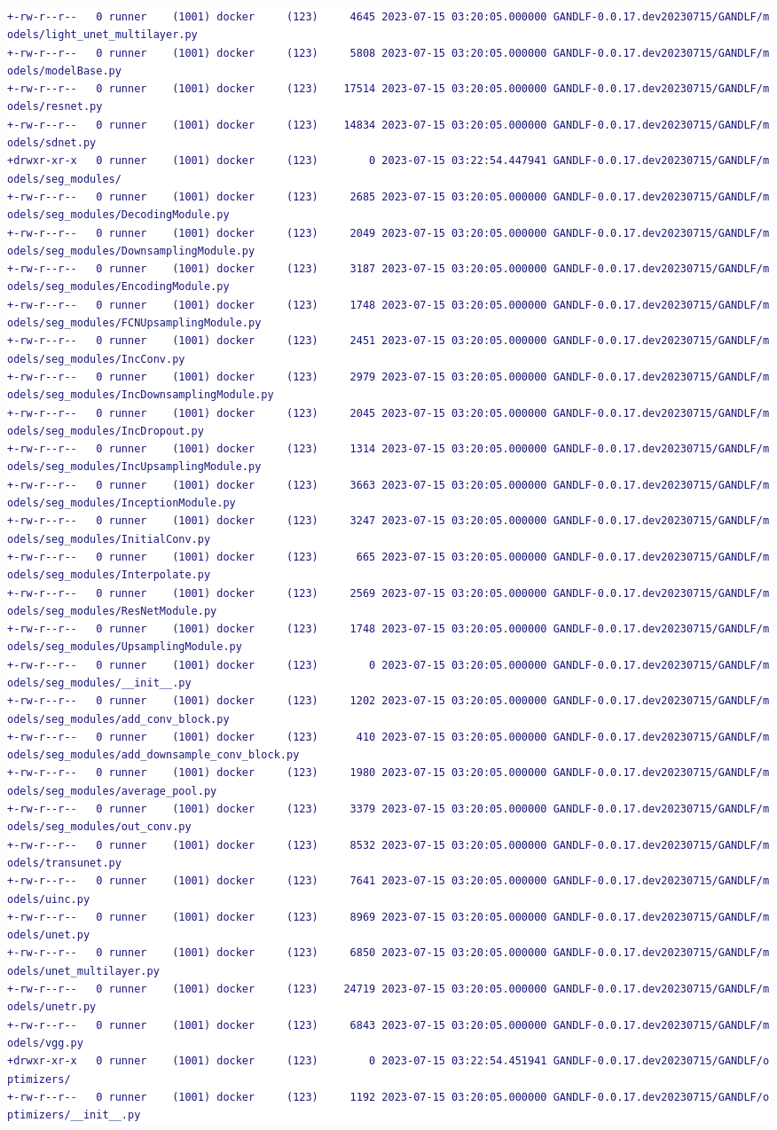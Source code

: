 ```diff
+-rw-r--r--   0 runner    (1001) docker     (123)     4645 2023-07-15 03:20:05.000000 GANDLF-0.0.17.dev20230715/GANDLF/models/light_unet_multilayer.py
+-rw-r--r--   0 runner    (1001) docker     (123)     5808 2023-07-15 03:20:05.000000 GANDLF-0.0.17.dev20230715/GANDLF/models/modelBase.py
+-rw-r--r--   0 runner    (1001) docker     (123)    17514 2023-07-15 03:20:05.000000 GANDLF-0.0.17.dev20230715/GANDLF/models/resnet.py
+-rw-r--r--   0 runner    (1001) docker     (123)    14834 2023-07-15 03:20:05.000000 GANDLF-0.0.17.dev20230715/GANDLF/models/sdnet.py
+drwxr-xr-x   0 runner    (1001) docker     (123)        0 2023-07-15 03:22:54.447941 GANDLF-0.0.17.dev20230715/GANDLF/models/seg_modules/
+-rw-r--r--   0 runner    (1001) docker     (123)     2685 2023-07-15 03:20:05.000000 GANDLF-0.0.17.dev20230715/GANDLF/models/seg_modules/DecodingModule.py
+-rw-r--r--   0 runner    (1001) docker     (123)     2049 2023-07-15 03:20:05.000000 GANDLF-0.0.17.dev20230715/GANDLF/models/seg_modules/DownsamplingModule.py
+-rw-r--r--   0 runner    (1001) docker     (123)     3187 2023-07-15 03:20:05.000000 GANDLF-0.0.17.dev20230715/GANDLF/models/seg_modules/EncodingModule.py
+-rw-r--r--   0 runner    (1001) docker     (123)     1748 2023-07-15 03:20:05.000000 GANDLF-0.0.17.dev20230715/GANDLF/models/seg_modules/FCNUpsamplingModule.py
+-rw-r--r--   0 runner    (1001) docker     (123)     2451 2023-07-15 03:20:05.000000 GANDLF-0.0.17.dev20230715/GANDLF/models/seg_modules/IncConv.py
+-rw-r--r--   0 runner    (1001) docker     (123)     2979 2023-07-15 03:20:05.000000 GANDLF-0.0.17.dev20230715/GANDLF/models/seg_modules/IncDownsamplingModule.py
+-rw-r--r--   0 runner    (1001) docker     (123)     2045 2023-07-15 03:20:05.000000 GANDLF-0.0.17.dev20230715/GANDLF/models/seg_modules/IncDropout.py
+-rw-r--r--   0 runner    (1001) docker     (123)     1314 2023-07-15 03:20:05.000000 GANDLF-0.0.17.dev20230715/GANDLF/models/seg_modules/IncUpsamplingModule.py
+-rw-r--r--   0 runner    (1001) docker     (123)     3663 2023-07-15 03:20:05.000000 GANDLF-0.0.17.dev20230715/GANDLF/models/seg_modules/InceptionModule.py
+-rw-r--r--   0 runner    (1001) docker     (123)     3247 2023-07-15 03:20:05.000000 GANDLF-0.0.17.dev20230715/GANDLF/models/seg_modules/InitialConv.py
+-rw-r--r--   0 runner    (1001) docker     (123)      665 2023-07-15 03:20:05.000000 GANDLF-0.0.17.dev20230715/GANDLF/models/seg_modules/Interpolate.py
+-rw-r--r--   0 runner    (1001) docker     (123)     2569 2023-07-15 03:20:05.000000 GANDLF-0.0.17.dev20230715/GANDLF/models/seg_modules/ResNetModule.py
+-rw-r--r--   0 runner    (1001) docker     (123)     1748 2023-07-15 03:20:05.000000 GANDLF-0.0.17.dev20230715/GANDLF/models/seg_modules/UpsamplingModule.py
+-rw-r--r--   0 runner    (1001) docker     (123)        0 2023-07-15 03:20:05.000000 GANDLF-0.0.17.dev20230715/GANDLF/models/seg_modules/__init__.py
+-rw-r--r--   0 runner    (1001) docker     (123)     1202 2023-07-15 03:20:05.000000 GANDLF-0.0.17.dev20230715/GANDLF/models/seg_modules/add_conv_block.py
+-rw-r--r--   0 runner    (1001) docker     (123)      410 2023-07-15 03:20:05.000000 GANDLF-0.0.17.dev20230715/GANDLF/models/seg_modules/add_downsample_conv_block.py
+-rw-r--r--   0 runner    (1001) docker     (123)     1980 2023-07-15 03:20:05.000000 GANDLF-0.0.17.dev20230715/GANDLF/models/seg_modules/average_pool.py
+-rw-r--r--   0 runner    (1001) docker     (123)     3379 2023-07-15 03:20:05.000000 GANDLF-0.0.17.dev20230715/GANDLF/models/seg_modules/out_conv.py
+-rw-r--r--   0 runner    (1001) docker     (123)     8532 2023-07-15 03:20:05.000000 GANDLF-0.0.17.dev20230715/GANDLF/models/transunet.py
+-rw-r--r--   0 runner    (1001) docker     (123)     7641 2023-07-15 03:20:05.000000 GANDLF-0.0.17.dev20230715/GANDLF/models/uinc.py
+-rw-r--r--   0 runner    (1001) docker     (123)     8969 2023-07-15 03:20:05.000000 GANDLF-0.0.17.dev20230715/GANDLF/models/unet.py
+-rw-r--r--   0 runner    (1001) docker     (123)     6850 2023-07-15 03:20:05.000000 GANDLF-0.0.17.dev20230715/GANDLF/models/unet_multilayer.py
+-rw-r--r--   0 runner    (1001) docker     (123)    24719 2023-07-15 03:20:05.000000 GANDLF-0.0.17.dev20230715/GANDLF/models/unetr.py
+-rw-r--r--   0 runner    (1001) docker     (123)     6843 2023-07-15 03:20:05.000000 GANDLF-0.0.17.dev20230715/GANDLF/models/vgg.py
+drwxr-xr-x   0 runner    (1001) docker     (123)        0 2023-07-15 03:22:54.451941 GANDLF-0.0.17.dev20230715/GANDLF/optimizers/
+-rw-r--r--   0 runner    (1001) docker     (123)     1192 2023-07-15 03:20:05.000000 GANDLF-0.0.17.dev20230715/GANDLF/optimizers/__init__.py
```